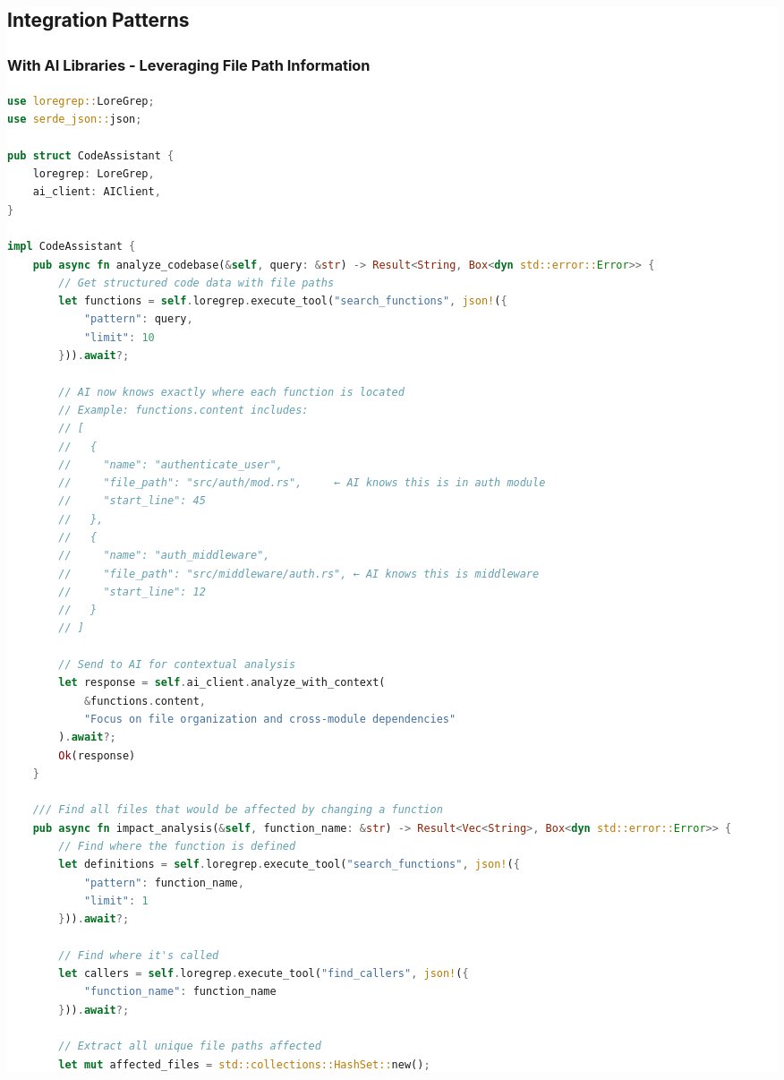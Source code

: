 ```rust
```

## Integration Patterns

### With AI Libraries - Leveraging File Path Information

```rust
use loregrep::LoreGrep;
use serde_json::json;

pub struct CodeAssistant {
    loregrep: LoreGrep,
    ai_client: AIClient,
}

impl CodeAssistant {
    pub async fn analyze_codebase(&self, query: &str) -> Result<String, Box<dyn std::error::Error>> {
        // Get structured code data with file paths
        let functions = self.loregrep.execute_tool("search_functions", json!({
            "pattern": query,
            "limit": 10
        })).await?;
        
        // AI now knows exactly where each function is located
        // Example: functions.content includes:
        // [
        //   {
        //     "name": "authenticate_user",
        //     "file_path": "src/auth/mod.rs",     ← AI knows this is in auth module
        //     "start_line": 45
        //   },
        //   {
        //     "name": "auth_middleware", 
        //     "file_path": "src/middleware/auth.rs", ← AI knows this is middleware
        //     "start_line": 12
        //   }
        // ]
        
        // Send to AI for contextual analysis
        let response = self.ai_client.analyze_with_context(
            &functions.content,
            "Focus on file organization and cross-module dependencies"
        ).await?;
        Ok(response)
    }
    
    /// Find all files that would be affected by changing a function
    pub async fn impact_analysis(&self, function_name: &str) -> Result<Vec<String>, Box<dyn std::error::Error>> {
        // Find where the function is defined
        let definitions = self.loregrep.execute_tool("search_functions", json!({
            "pattern": function_name,
            "limit": 1
        })).await?;
        
        // Find where it's called
        let callers = self.loregrep.execute_tool("find_callers", json!({
            "function_name": function_name
        })).await?;
        
        // Extract all unique file paths affected
        let mut affected_files = std::collections::HashSet::new();
```